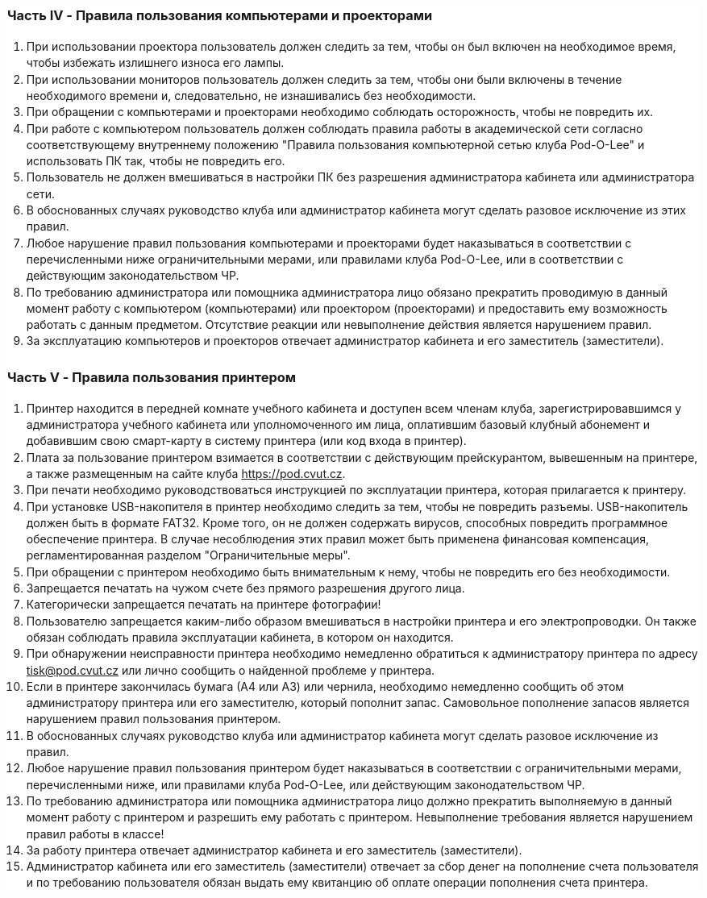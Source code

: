 ### Часть IV - Правила пользования компьютерами и проекторами

1. При использовании проектора пользователь должен следить за тем, чтобы он был включен на необходимое время, чтобы избежать излишнего износа его лампы.
2. При использовании мониторов пользователь должен следить за тем, чтобы они были включены в течение необходимого времени и, следовательно, не изнашивались без необходимости.
3. При обращении с компьютерами и проекторами необходимо соблюдать осторожность, чтобы не повредить их.
4. При работе с компьютером пользователь должен соблюдать правила работы в академической сети согласно соответствующему внутреннему положению "Правила пользования компьютерной сетью клуба Pod-O-Lee" и использовать ПК так, чтобы не повредить его.
5. Пользователь не должен вмешиваться в настройки ПК без разрешения администратора кабинета или администратора сети.
6. В обоснованных случаях руководство клуба или администратор кабинета могут сделать разовое исключение из этих правил.
7. Любое нарушение правил пользования компьютерами и проекторами будет наказываться в соответствии с перечисленными ниже ограничительными мерами, или правилами клуба Pod-O-Lee, или в соответствии с действующим законодательством ЧР.
8. По требованию администратора или помощника администратора лицо обязано прекратить проводимую в данный момент работу с компьютером (компьютерами) или проектором (проекторами) и предоставить ему возможность работать с данным предметом. Отсутствие реакции или невыполнение действия является нарушением правил.
9. За эксплуатацию компьютеров и проекторов отвечает администратор кабинета и его заместитель (заместители).

### Часть V - Правила пользования принтером

1. Принтер находится в передней комнате учебного кабинета и доступен всем членам клуба, зарегистрировавшимся у администратора учебного кабинета или уполномоченного им лица, оплатившим базовый клубный абонемент и добавившим свою смарт-карту в систему принтера (или код входа в принтер).
2. Плата за пользование принтером взимается в соответствии с действующим прейскурантом, вывешенным на принтере, а также размещенным на сайте клуба <https://pod.cvut.cz>.
3. При печати необходимо руководствоваться инструкцией по эксплуатации принтера, которая прилагается к принтеру.
4. При установке USB-накопителя в принтер необходимо следить за тем, чтобы не повредить разъемы. USB-накопитель должен быть в формате FAT32. Кроме того, он не должен содержать вирусов, способных повредить программное обеспечение принтера. В случае несоблюдения этих правил может быть применена финансовая компенсация, регламентированная разделом "Ограничительные меры".
5. При обращении с принтером необходимо быть внимательным к нему, чтобы не повредить его без необходимости.
6. Запрещается печатать на чужом счете без прямого разрешения другого лица.
7. Категорически запрещается печатать на принтере фотографии!
8. Пользователю запрещается каким-либо образом вмешиваться в настройки принтера и его электропроводки. Он также обязан соблюдать правила эксплуатации кабинета, в котором он находится.
9. При обнаружении неисправности принтера необходимо немедленно обратиться к администратору принтера по адресу <tisk@pod.cvut.cz> или лично сообщить о найденной проблеме у принтера.
10. Если в принтере закончилась бумага (А4 или А3) или чернила, необходимо немедленно сообщить об этом администратору принтера или его заместителю, который пополнит запас. Самовольное пополнение запасов является нарушением правил пользования принтером.
11. В обоснованных случаях руководство клуба или администратор кабинета могут сделать разовое исключение из правил.
12. Любое нарушение правил пользования принтером будет наказываться в соответствии с ограничительными мерами, перечисленными ниже, или правилами клуба Pod-O-Lee, или действующим законодательством ЧР.
13. По требованию администратора или помощника администратора лицо должно прекратить выполняемую в данный момент работу с принтером и разрешить ему работать с принтером. Невыполнение требования является нарушением правил работы в классе!
14. За работу принтера отвечает администратор кабинета и его заместитель (заместители).
15. Администратор кабинета или его заместитель (заместители) отвечает за сбор денег на пополнение счета пользователя и по требованию пользователя обязан выдать ему квитанцию об оплате операции пополнения счета принтера.
